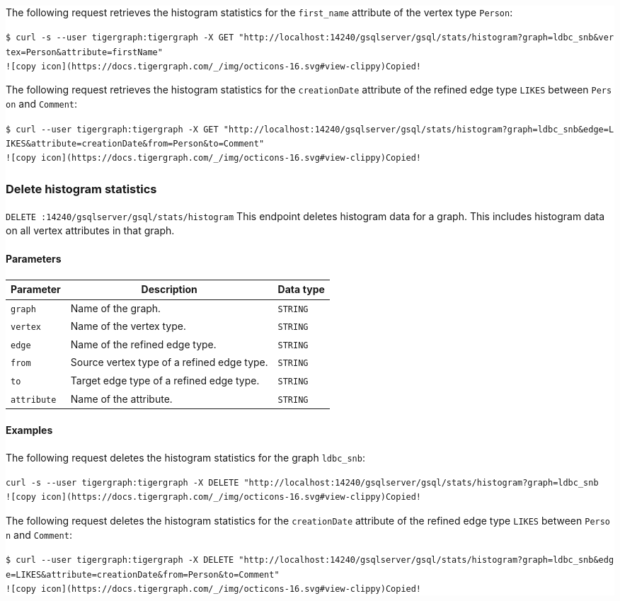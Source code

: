The following request retrieves the histogram statistics for the `first_name` attribute of the vertex type `Person`:
```
$ curl -s --user tigergraph:tigergraph -X GET "http://localhost:14240/gsqlserver/gsql/stats/histogram?graph=ldbc_snb&vertex=Person&attribute=firstName"
![copy icon](https://docs.tigergraph.com/_/img/octicons-16.svg#view-clippy)Copied!

```

The following request retrieves the histogram statistics for the `creationDate` attribute of the refined edge type `LIKES` between `Person` and `Comment`:
```
$ curl --user tigergraph:tigergraph -X GET "http://localhost:14240/gsqlserver/gsql/stats/histogram?graph=ldbc_snb&edge=LIKES&attribute=creationDate&from=Person&to=Comment"
![copy icon](https://docs.tigergraph.com/_/img/octicons-16.svg#view-clippy)Copied!

```

### [](https://docs.tigergraph.com/gsql-ref/3.11/querying/query-optimizer/stats-api#_delete_histogram_statistics)Delete histogram statistics
`DELETE :14240/gsqlserver/gsql/stats/histogram`
This endpoint deletes histogram data for a graph. This includes histogram data on all vertex attributes in that graph.
#### [](https://docs.tigergraph.com/gsql-ref/3.11/querying/query-optimizer/stats-api#_parameters_6)Parameters
Parameter | Description | Data type  
---|---|---  
`graph` | Name of the graph. | `STRING`  
`vertex` | Name of the vertex type. | `STRING`  
`edge` | Name of the refined edge type. | `STRING`  
`from` | Source vertex type of a refined edge type. | `STRING`  
`to` | Target edge type of a refined edge type. | `STRING`  
`attribute` | Name of the attribute. | `STRING`  
#### [](https://docs.tigergraph.com/gsql-ref/3.11/querying/query-optimizer/stats-api#_examples_6)Examples
The following request deletes the histogram statistics for the graph `ldbc_snb`:
```
curl -s --user tigergraph:tigergraph -X DELETE "http://localhost:14240/gsqlserver/gsql/stats/histogram?graph=ldbc_snb
![copy icon](https://docs.tigergraph.com/_/img/octicons-16.svg#view-clippy)Copied!

```

The following request deletes the histogram statistics for the `creationDate` attribute of the refined edge type `LIKES` between `Person` and `Comment`:
```
$ curl --user tigergraph:tigergraph -X DELETE "http://localhost:14240/gsqlserver/gsql/stats/histogram?graph=ldbc_snb&edge=LIKES&attribute=creationDate&from=Person&to=Comment"
![copy icon](https://docs.tigergraph.com/_/img/octicons-16.svg#view-clippy)Copied!

```
